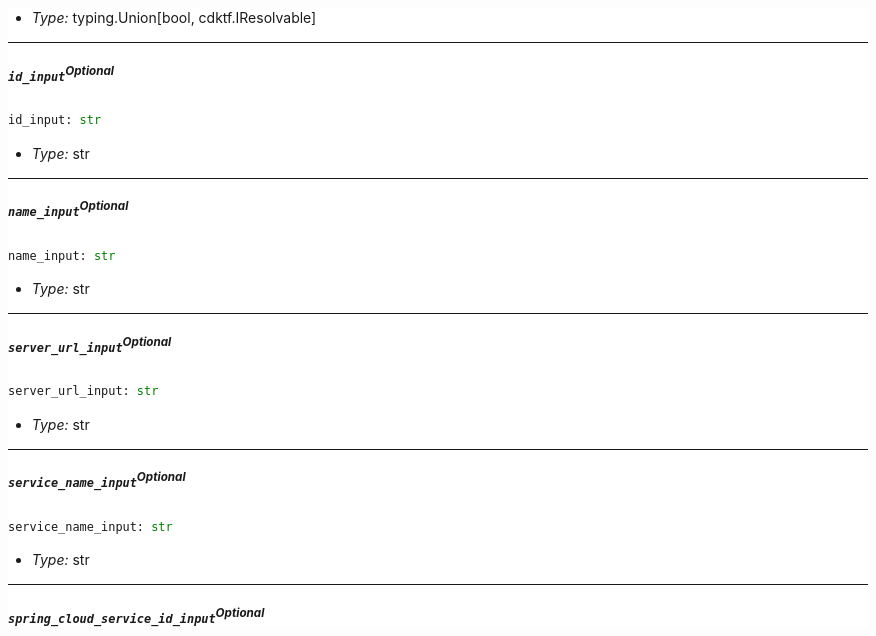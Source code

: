 - *Type:* typing.Union[bool, cdktf.IResolvable]

---

##### `id_input`<sup>Optional</sup> <a name="id_input" id="@cdktf/provider-azurerm.springCloudElasticApplicationPerformanceMonitoring.SpringCloudElasticApplicationPerformanceMonitoring.property.idInput"></a>

```python
id_input: str
```

- *Type:* str

---

##### `name_input`<sup>Optional</sup> <a name="name_input" id="@cdktf/provider-azurerm.springCloudElasticApplicationPerformanceMonitoring.SpringCloudElasticApplicationPerformanceMonitoring.property.nameInput"></a>

```python
name_input: str
```

- *Type:* str

---

##### `server_url_input`<sup>Optional</sup> <a name="server_url_input" id="@cdktf/provider-azurerm.springCloudElasticApplicationPerformanceMonitoring.SpringCloudElasticApplicationPerformanceMonitoring.property.serverUrlInput"></a>

```python
server_url_input: str
```

- *Type:* str

---

##### `service_name_input`<sup>Optional</sup> <a name="service_name_input" id="@cdktf/provider-azurerm.springCloudElasticApplicationPerformanceMonitoring.SpringCloudElasticApplicationPerformanceMonitoring.property.serviceNameInput"></a>

```python
service_name_input: str
```

- *Type:* str

---

##### `spring_cloud_service_id_input`<sup>Optional</sup> <a name="spring_cloud_service_id_input" id="@cdktf/provider-azurerm.springCloudElasticApplicationPerformanceMonitoring.SpringCloudElasticApplicationPerformanceMonitoring.property.springCloudServiceIdInput"></a>
